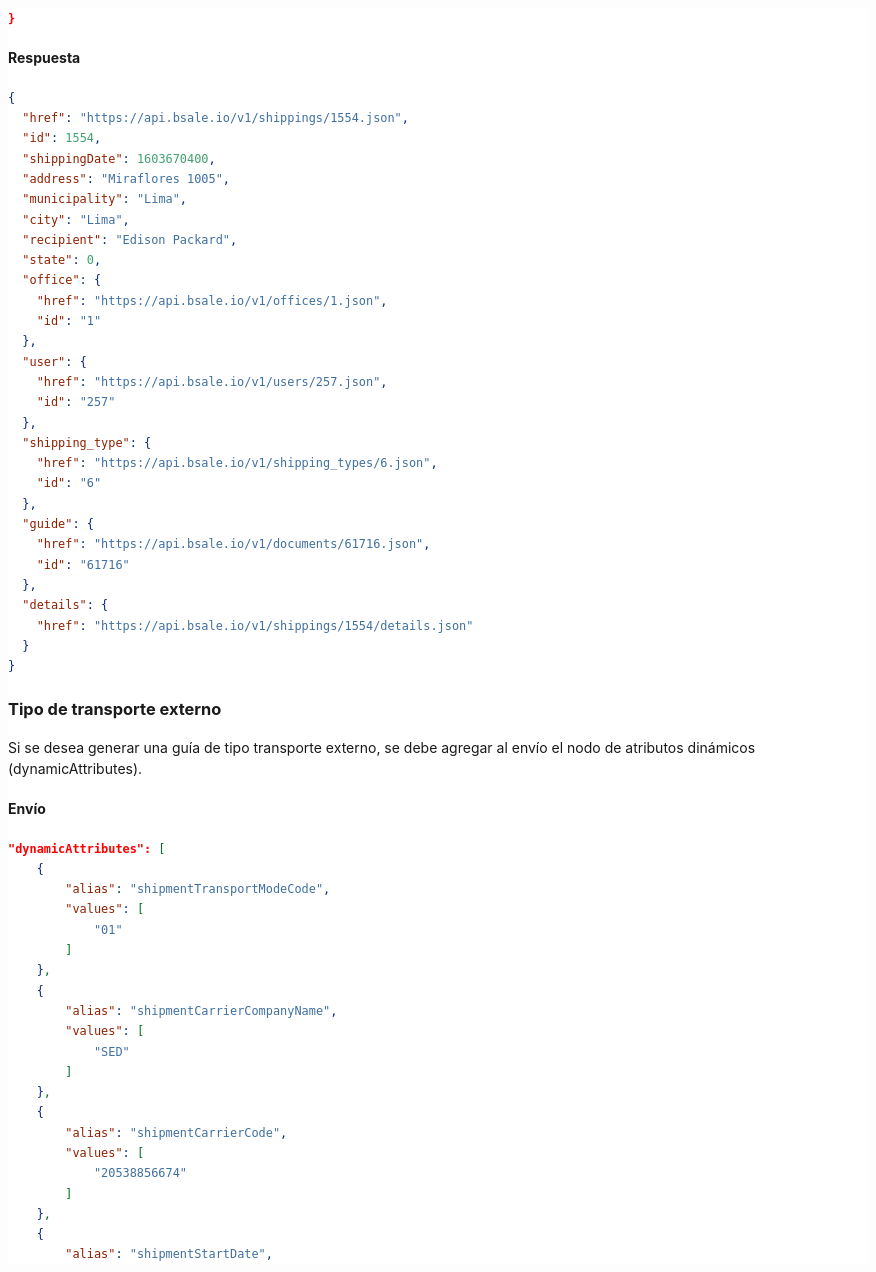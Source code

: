 ```json title="POST /shippings.json"
}
```

#### Respuesta
```json title="201 Response /shippings.json "
{
  "href": "https://api.bsale.io/v1/shippings/1554.json",
  "id": 1554,
  "shippingDate": 1603670400,
  "address": "Miraflores 1005",
  "municipality": "Lima",
  "city": "Lima",
  "recipient": "Edison Packard",
  "state": 0,
  "office": {
    "href": "https://api.bsale.io/v1/offices/1.json",
    "id": "1"
  },
  "user": {
    "href": "https://api.bsale.io/v1/users/257.json",
    "id": "257"
  },
  "shipping_type": {
    "href": "https://api.bsale.io/v1/shipping_types/6.json",
    "id": "6"
  },
  "guide": {
    "href": "https://api.bsale.io/v1/documents/61716.json",
    "id": "61716"
  },
  "details": {
    "href": "https://api.bsale.io/v1/shippings/1554/details.json"
  }
}
```

### Tipo de transporte externo
Si se desea generar una guía de tipo transporte externo, se debe agregar al envío el nodo de atributos dinámicos (dynamicAttributes).


#### Envío
```json title="POST /shippings.json "
"dynamicAttributes": [
    {
        "alias": "shipmentTransportModeCode",
        "values": [
            "01"
        ]
    },
    {
        "alias": "shipmentCarrierCompanyName",
        "values": [
            "SED"
        ]
    },
    {
        "alias": "shipmentCarrierCode",
        "values": [
            "20538856674"
        ]
    },
    {
        "alias": "shipmentStartDate",
```